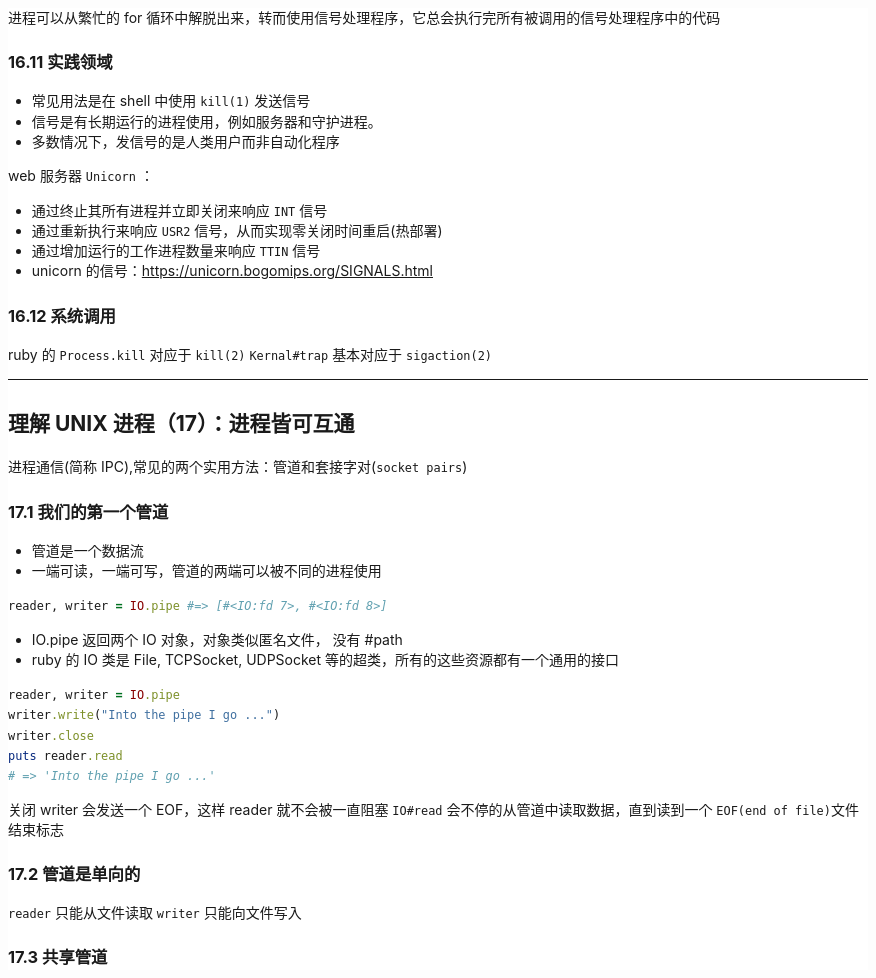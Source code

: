 进程可以从繁忙的 for 循环中解脱出来，转而使用信号处理程序，它总会执行完所有被调用的信号处理程序中的代码

### 16.11 实践领域

- 常见用法是在 shell 中使用 `kill(1)` 发送信号
- 信号是有长期运行的进程使用，例如服务器和守护进程。
- 多数情况下，发信号的是人类用户而非自动化程序

web 服务器 `Unicorn` ：

- 通过终止其所有进程并立即关闭来响应 `INT` 信号
- 通过重新执行来响应 `USR2` 信号，从而实现零关闭时间重启(热部署)
- 通过增加运行的工作进程数量来响应 `TTIN` 信号
- unicorn 的信号：https://unicorn.bogomips.org/SIGNALS.html 


### 16.12 系统调用

ruby 的 `Process.kill` 对应于 `kill(2)`
`Kernal#trap` 基本对应于 `sigaction(2)`

---

## 理解 UNIX 进程（17）：进程皆可互通

进程通信(简称  IPC),常见的两个实用方法：管道和套接字对(`socket pairs`)

### 17.1 我们的第一个管道

- 管道是一个数据流
- 一端可读，一端可写，管道的两端可以被不同的进程使用

``` ruby
reader, writer = IO.pipe #=> [#<IO:fd 7>, #<IO:fd 8>]
```
- IO.pipe 返回两个 IO 对象，对象类似匿名文件， 没有 #path
- ruby 的 IO 类是 File, TCPSocket, UDPSocket 等的超类，所有的这些资源都有一个通用的接口

``` ruby
reader, writer = IO.pipe
writer.write("Into the pipe I go ...")
writer.close
puts reader.read
# => 'Into the pipe I go ...'
```
关闭 writer 会发送一个 EOF，这样 reader 就不会被一直阻塞
`IO#read` 会不停的从管道中读取数据，直到读到一个 `EOF(end of file)`文件结束标志

### 17.2 管道是单向的

`reader` 只能从文件读取
`writer` 只能向文件写入

### 17.3 共享管道
